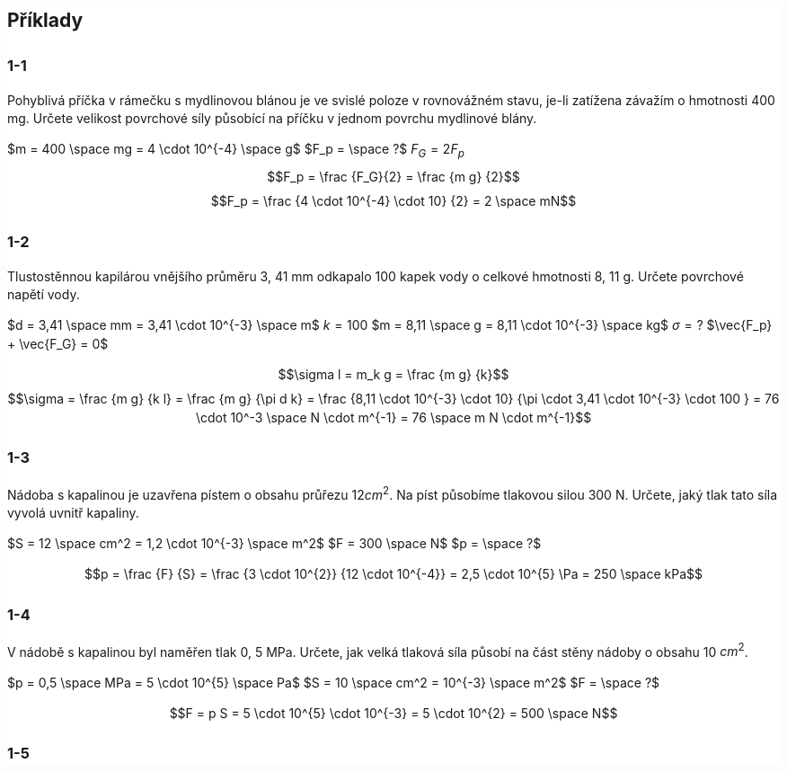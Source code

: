 ## Příklady

### 1-1

Pohyblivá příčka v rámečku s mydlinovou blánou je ve svislé poloze v rovnovážném stavu, je-li zatížena závažím o hmotnosti 400 mg. Určete velikost povrchové síly působící na příčku v jednom povrchu mydlinové blány. 	

$m = 400 \space mg = 4 \cdot 10^{-4} \space g$
$F_p = \space ?$
$F_G = 2 F_p$
$$F_p = \frac {F_G}{2} = \frac {m g} {2}$$
$$F_p = \frac {4 \cdot 10^{-4} \cdot 10} {2} = 2 \space mN$$

### 1-2

Tlustostěnnou kapilárou vnějšího průměru 3, 41 mm odkapalo 100 kapek vody o celkové hmotnosti 8, 11 g. Určete povrchové napětí vody.

$d = 3,41 \space mm = 3,41 \cdot 10^{-3} \space m$
$k = 100$
$m = 8,11 \space g = 8,11 \cdot 10^{-3} \space kg$
$\sigma = ?$
$\vec{F_p} + \vec{F_G} = 0$

$$\sigma l = m_k g = \frac {m g} {k}$$
$$\sigma = \frac {m g} {k l} = \frac {m g} {\pi d k} = \frac {8,11 \cdot 10^{-3} \cdot 10} {\pi \cdot 3,41 \cdot 10^{-3} \cdot 100 } = 76 \cdot 10^-3 \space N \cdot m^{-1} = 76 \space m N \cdot m^{-1}$$

### 1-3

Nádoba s kapalinou je uzavřena pístem o obsahu průřezu $12 cm^2$. Na píst působíme tlakovou silou 300 N. Určete, jaký tlak tato síla vyvolá uvnitř kapaliny.

$S = 12 \space cm^2 = 1,2 \cdot 10^{-3} \space m^2$
$F = 300 \space N$
$p = \space ?$

$$p = \frac {F} {S} = \frac {3 \cdot 10^{2}} {12 \cdot 10^{-4}} = 2,5 \cdot 10^{5} \Pa = 250 \space kPa$$

### 1-4

V nádobě s kapalinou byl naměřen tlak 0, 5 MPa. Určete, jak velká tlaková síla působí na část stěny nádoby o obsahu 10 $cm^2$. 

$p = 0,5 \space MPa = 5 \cdot 10^{5} \space Pa$
$S = 10 \space cm^2 = 10^{-3} \space m^2$
$F = \space ?$

$$F  = p S = 5 \cdot 10^{5} \cdot 10^{-3} = 5 \cdot 10^{2} = 500 \space N$$

### 1-5
